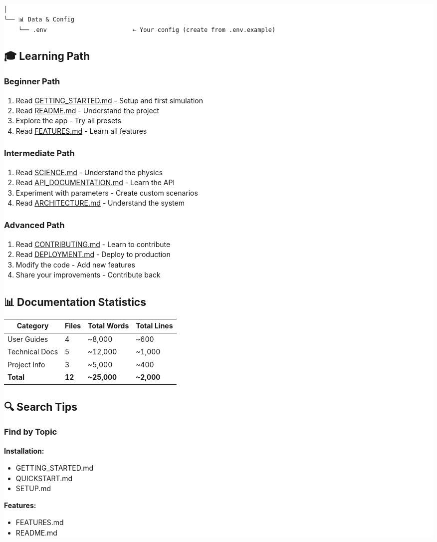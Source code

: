 ```
│
└── 📊 Data & Config
    └── .env                        ← Your config (create from .env.example)
```

## 🎓 Learning Path

### Beginner Path
1. Read [GETTING_STARTED.md](GETTING_STARTED.md) - Setup and first simulation
2. Read [README.md](README.md) - Understand the project
3. Explore the app - Try all presets
4. Read [FEATURES.md](FEATURES.md) - Learn all features

### Intermediate Path
1. Read [SCIENCE.md](SCIENCE.md) - Understand the physics
2. Read [API_DOCUMENTATION.md](API_DOCUMENTATION.md) - Learn the API
3. Experiment with parameters - Create custom scenarios
4. Read [ARCHITECTURE.md](ARCHITECTURE.md) - Understand the system

### Advanced Path
1. Read [CONTRIBUTING.md](CONTRIBUTING.md) - Learn to contribute
2. Read [DEPLOYMENT.md](DEPLOYMENT.md) - Deploy to production
3. Modify the code - Add new features
4. Share your improvements - Contribute back

## 📊 Documentation Statistics

| Category | Files | Total Words | Total Lines |
|----------|-------|-------------|-------------|
| User Guides | 4 | ~8,000 | ~600 |
| Technical Docs | 5 | ~12,000 | ~1,000 |
| Project Info | 3 | ~5,000 | ~400 |
| **Total** | **12** | **~25,000** | **~2,000** |

## 🔍 Search Tips

### Find by Topic

**Installation:**
- GETTING_STARTED.md
- QUICKSTART.md
- SETUP.md

**Features:**
- FEATURES.md
- README.md
